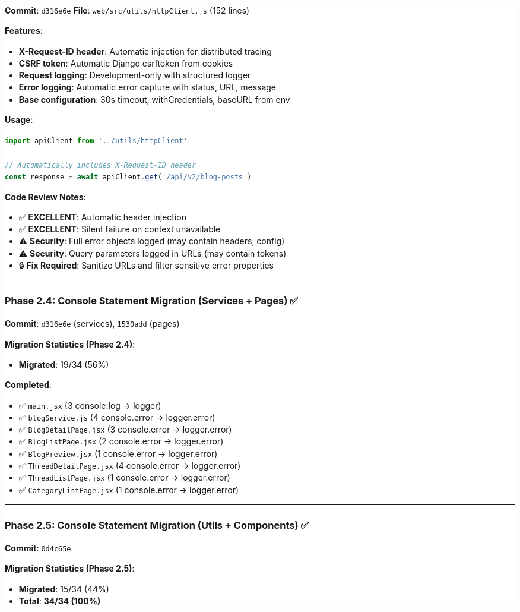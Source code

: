 **Commit**: `d316e6e`
**File**: `web/src/utils/httpClient.js` (152 lines)

**Features**:
- **X-Request-ID header**: Automatic injection for distributed tracing
- **CSRF token**: Automatic Django csrftoken from cookies
- **Request logging**: Development-only with structured logger
- **Error logging**: Automatic error capture with status, URL, message
- **Base configuration**: 30s timeout, withCredentials, baseURL from env

**Usage**:
```javascript
import apiClient from '../utils/httpClient'

// Automatically includes X-Request-ID header
const response = await apiClient.get('/api/v2/blog-posts')
```

**Code Review Notes**:
- ✅ **EXCELLENT**: Automatic header injection
- ✅ **EXCELLENT**: Silent failure on context unavailable
- ⚠️ **Security**: Full error objects logged (may contain headers, config)
- ⚠️ **Security**: Query parameters logged in URLs (may contain tokens)
- 🔒 **Fix Required**: Sanitize URLs and filter sensitive error properties

---

### Phase 2.4: Console Statement Migration (Services + Pages) ✅

**Commit**: `d316e6e` (services), `1530add` (pages)

**Migration Statistics (Phase 2.4)**:
- **Migrated**: 19/34 (56%)

**Completed**:
- ✅ `main.jsx` (3 console.log → logger)
- ✅ `blogService.js` (4 console.error → logger.error)
- ✅ `BlogDetailPage.jsx` (3 console.error → logger.error)
- ✅ `BlogListPage.jsx` (2 console.error → logger.error)
- ✅ `BlogPreview.jsx` (1 console.error → logger.error)
- ✅ `ThreadDetailPage.jsx` (4 console.error → logger.error)
- ✅ `ThreadListPage.jsx` (1 console.error → logger.error)
- ✅ `CategoryListPage.jsx` (1 console.error → logger.error)

---

### Phase 2.5: Console Statement Migration (Utils + Components) ✅

**Commit**: `0d4c65e`

**Migration Statistics (Phase 2.5)**:
- **Migrated**: 15/34 (44%)
- **Total**: **34/34 (100%)**
